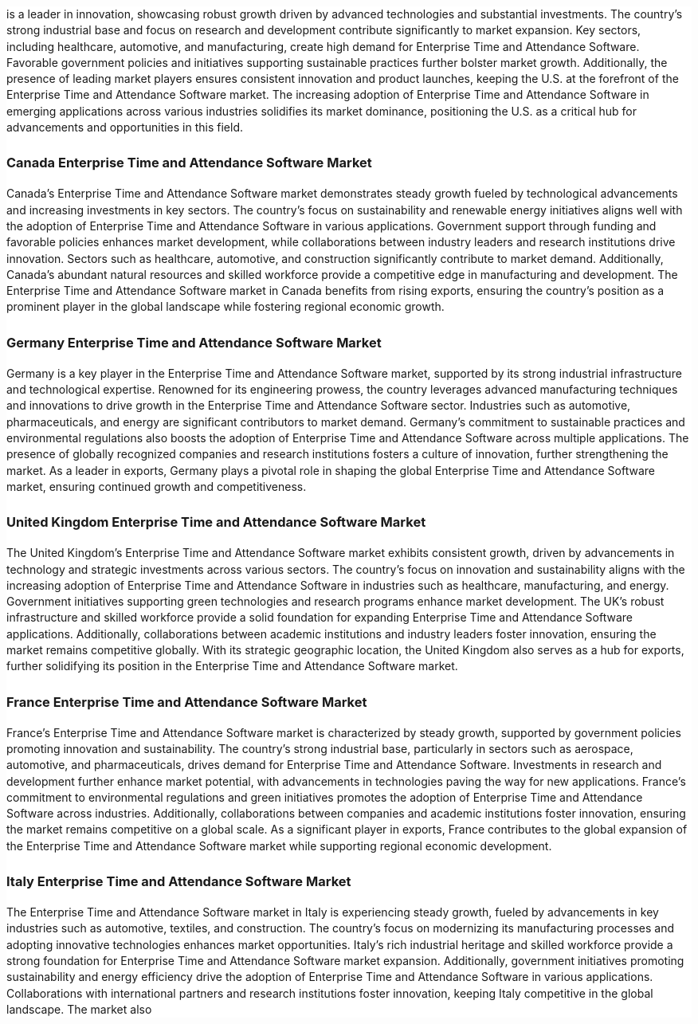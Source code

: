 is a leader in innovation, showcasing robust growth driven by advanced technologies and substantial investments. The country&rsquo;s strong industrial base and focus on research and development contribute significantly to market expansion. Key sectors, including healthcare, automotive, and manufacturing, create high demand for Enterprise Time and Attendance Software. Favorable government policies and initiatives supporting sustainable practices further bolster market growth. Additionally, the presence of leading market players ensures consistent innovation and product launches, keeping the U.S. at the forefront of the Enterprise Time and Attendance Software market. The increasing adoption of Enterprise Time and Attendance Software in emerging applications across various industries solidifies its market dominance, positioning the U.S. as a critical hub for advancements and opportunities in this field.</p><h3>Canada Enterprise Time and Attendance Software Market</h3><p>Canada&rsquo;s Enterprise Time and Attendance Software market demonstrates steady growth fueled by technological advancements and increasing investments in key sectors. The country&rsquo;s focus on sustainability and renewable energy initiatives aligns well with the adoption of Enterprise Time and Attendance Software in various applications. Government support through funding and favorable policies enhances market development, while collaborations between industry leaders and research institutions drive innovation. Sectors such as healthcare, automotive, and construction significantly contribute to market demand. Additionally, Canada&rsquo;s abundant natural resources and skilled workforce provide a competitive edge in manufacturing and development. The Enterprise Time and Attendance Software market in Canada benefits from rising exports, ensuring the country&rsquo;s position as a prominent player in the global landscape while fostering regional economic growth.</p><h3>Germany Enterprise Time and Attendance Software Market</h3><p>Germany is a key player in the Enterprise Time and Attendance Software market, supported by its strong industrial infrastructure and technological expertise. Renowned for its engineering prowess, the country leverages advanced manufacturing techniques and innovations to drive growth in the Enterprise Time and Attendance Software sector. Industries such as automotive, pharmaceuticals, and energy are significant contributors to market demand. Germany&rsquo;s commitment to sustainable practices and environmental regulations also boosts the adoption of Enterprise Time and Attendance Software across multiple applications. The presence of globally recognized companies and research institutions fosters a culture of innovation, further strengthening the market. As a leader in exports, Germany plays a pivotal role in shaping the global Enterprise Time and Attendance Software market, ensuring continued growth and competitiveness.</p><h3>United Kingdom Enterprise Time and Attendance Software Market</h3><p>The United Kingdom&rsquo;s Enterprise Time and Attendance Software market exhibits consistent growth, driven by advancements in technology and strategic investments across various sectors. The country&rsquo;s focus on innovation and sustainability aligns with the increasing adoption of Enterprise Time and Attendance Software in industries such as healthcare, manufacturing, and energy. Government initiatives supporting green technologies and research programs enhance market development. The UK&rsquo;s robust infrastructure and skilled workforce provide a solid foundation for expanding Enterprise Time and Attendance Software applications. Additionally, collaborations between academic institutions and industry leaders foster innovation, ensuring the market remains competitive globally. With its strategic geographic location, the United Kingdom also serves as a hub for exports, further solidifying its position in the Enterprise Time and Attendance Software market.</p><h3>France Enterprise Time and Attendance Software Market</h3><p>France&rsquo;s Enterprise Time and Attendance Software market is characterized by steady growth, supported by government policies promoting innovation and sustainability. The country&rsquo;s strong industrial base, particularly in sectors such as aerospace, automotive, and pharmaceuticals, drives demand for Enterprise Time and Attendance Software. Investments in research and development further enhance market potential, with advancements in technologies paving the way for new applications. France&rsquo;s commitment to environmental regulations and green initiatives promotes the adoption of Enterprise Time and Attendance Software across industries. Additionally, collaborations between companies and academic institutions foster innovation, ensuring the market remains competitive on a global scale. As a significant player in exports, France contributes to the global expansion of the Enterprise Time and Attendance Software market while supporting regional economic development.</p><h3>Italy Enterprise Time and Attendance Software Market</h3><p>The Enterprise Time and Attendance Software market in Italy is experiencing steady growth, fueled by advancements in key industries such as automotive, textiles, and construction. The country&rsquo;s focus on modernizing its manufacturing processes and adopting innovative technologies enhances market opportunities. Italy&rsquo;s rich industrial heritage and skilled workforce provide a strong foundation for Enterprise Time and Attendance Software market expansion. Additionally, government initiatives promoting sustainability and energy efficiency drive the adoption of Enterprise Time and Attendance Software in various applications. Collaborations with international partners and research institutions foster innovation, keeping Italy competitive in the global landscape. The market also